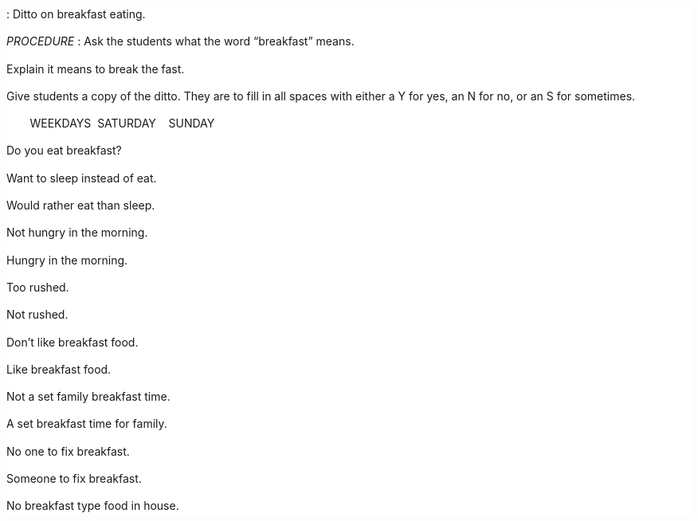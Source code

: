 </i>
: Ditto on breakfast eating.
</p>
<p>
<i>
PROCEDURE
</i>
: Ask the students what the word “breakfast” means.
</p>
<p>
Explain it means to break the fast.
</p>
<p>
Give students a copy of the ditto. They are to fill in all spaces with either a Y for yes, an N for no, or an S for sometimes.
</p>
<p>
<font color="#ffffff" style="visibility:hidden;">
____
</font>
WEEKDAYS  SATURDAY    SUNDAY
</p>
<p>
Do you eat breakfast?
</p>
<p>
Want to sleep instead of eat.
</p>
<p>
Would rather eat than sleep.
</p>
<p>
Not hungry in the morning.
</p>
<p>
Hungry in the morning.
</p>
<p>
Too rushed.
</p>
<p>
Not rushed.
</p>
<p>
Don’t like breakfast food.
</p>
<p>
Like breakfast food.
</p>
<p>
Not a set family breakfast time.
</p>
<p>
A set breakfast time for family.
</p>
<p>
No one to fix breakfast.
</p>
<p>
Someone to fix breakfast.
</p>
<p>
No breakfast type food in house.